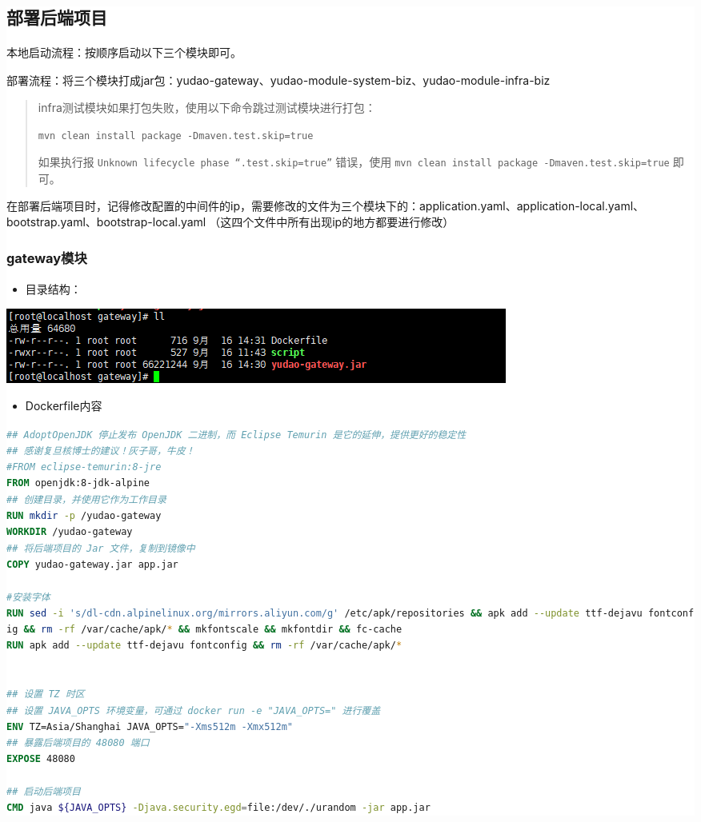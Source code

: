 





## 部署后端项目

本地启动流程：按顺序启动以下三个模块即可。

部署流程：将三个模块打成jar包：yudao-gateway、yudao-module-system-biz、yudao-module-infra-biz

>  infra测试模块如果打包失败，使用以下命令跳过测试模块进行打包：
>
>  `mvn clean install package -Dmaven.test.skip=true` 
>
>  如果执行报 `Unknown lifecycle phase “.test.skip=true”` 错误，使用 `mvn clean install package -Dmaven.test.skip=true` 即可。



在部署后端项目时，记得修改配置的中间件的ip，需要修改的文件为三个模块下的：application.yaml、application-local.yaml、bootstrap.yaml、bootstrap-local.yaml （这四个文件中所有出现ip的地方都要进行修改）



### gateway模块

- 目录结构：

![1694846525504](imgs/1694846525504.png)

- Dockerfile内容

```dockerfile
## AdoptOpenJDK 停止发布 OpenJDK 二进制，而 Eclipse Temurin 是它的延伸，提供更好的稳定性
## 感谢复旦核博士的建议！灰子哥，牛皮！
#FROM eclipse-temurin:8-jre
FROM openjdk:8-jdk-alpine
## 创建目录，并使用它作为工作目录
RUN mkdir -p /yudao-gateway
WORKDIR /yudao-gateway
## 将后端项目的 Jar 文件，复制到镜像中
COPY yudao-gateway.jar app.jar

#安装字体
RUN sed -i 's/dl-cdn.alpinelinux.org/mirrors.aliyun.com/g' /etc/apk/repositories && apk add --update ttf-dejavu fontconfig && rm -rf /var/cache/apk/* && mkfontscale && mkfontdir && fc-cache
RUN apk add --update ttf-dejavu fontconfig && rm -rf /var/cache/apk/*


## 设置 TZ 时区
## 设置 JAVA_OPTS 环境变量，可通过 docker run -e "JAVA_OPTS=" 进行覆盖
ENV TZ=Asia/Shanghai JAVA_OPTS="-Xms512m -Xmx512m"
## 暴露后端项目的 48080 端口
EXPOSE 48080

## 启动后端项目
CMD java ${JAVA_OPTS} -Djava.security.egd=file:/dev/./urandom -jar app.jar
```
